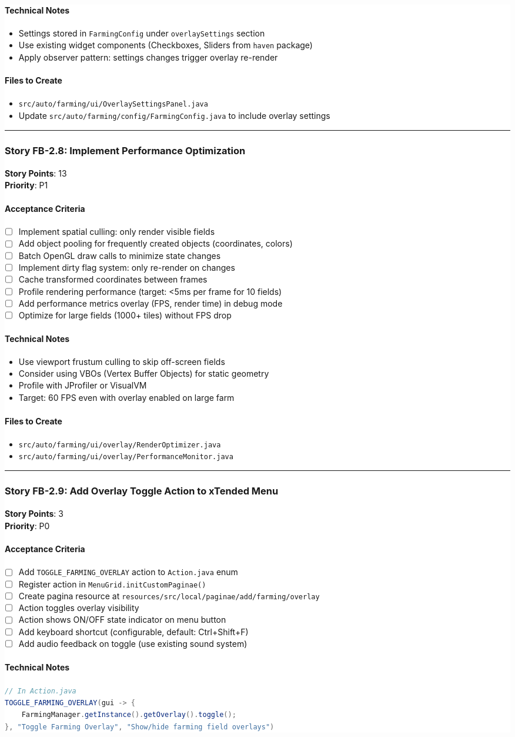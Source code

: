 #### Technical Notes
- Settings stored in `FarmingConfig` under `overlaySettings` section
- Use existing widget components (Checkboxes, Sliders from `haven` package)
- Apply observer pattern: settings changes trigger overlay re-render

#### Files to Create
- `src/auto/farming/ui/OverlaySettingsPanel.java`
- Update `src/auto/farming/config/FarmingConfig.java` to include overlay settings

---

### Story FB-2.8: Implement Performance Optimization
**Story Points**: 13  
**Priority**: P1  

#### Acceptance Criteria
- [ ] Implement spatial culling: only render visible fields
- [ ] Add object pooling for frequently created objects (coordinates, colors)
- [ ] Batch OpenGL draw calls to minimize state changes
- [ ] Implement dirty flag system: only re-render on changes
- [ ] Cache transformed coordinates between frames
- [ ] Profile rendering performance (target: <5ms per frame for 10 fields)
- [ ] Add performance metrics overlay (FPS, render time) in debug mode
- [ ] Optimize for large fields (1000+ tiles) without FPS drop

#### Technical Notes
- Use viewport frustum culling to skip off-screen fields
- Consider using VBOs (Vertex Buffer Objects) for static geometry
- Profile with JProfiler or VisualVM
- Target: 60 FPS even with overlay enabled on large farm

#### Files to Create
- `src/auto/farming/ui/overlay/RenderOptimizer.java`
- `src/auto/farming/ui/overlay/PerformanceMonitor.java`

---

### Story FB-2.9: Add Overlay Toggle Action to xTended Menu
**Story Points**: 3  
**Priority**: P0  

#### Acceptance Criteria
- [ ] Add `TOGGLE_FARMING_OVERLAY` action to `Action.java` enum
- [ ] Register action in `MenuGrid.initCustomPaginae()`
- [ ] Create pagina resource at `resources/src/local/paginae/add/farming/overlay`
- [ ] Action toggles overlay visibility
- [ ] Action shows ON/OFF state indicator on menu button
- [ ] Add keyboard shortcut (configurable, default: Ctrl+Shift+F)
- [ ] Add audio feedback on toggle (use existing sound system)

#### Technical Notes
```java
// In Action.java
TOGGLE_FARMING_OVERLAY(gui -> {
    FarmingManager.getInstance().getOverlay().toggle();
}, "Toggle Farming Overlay", "Show/hide farming field overlays")
```
